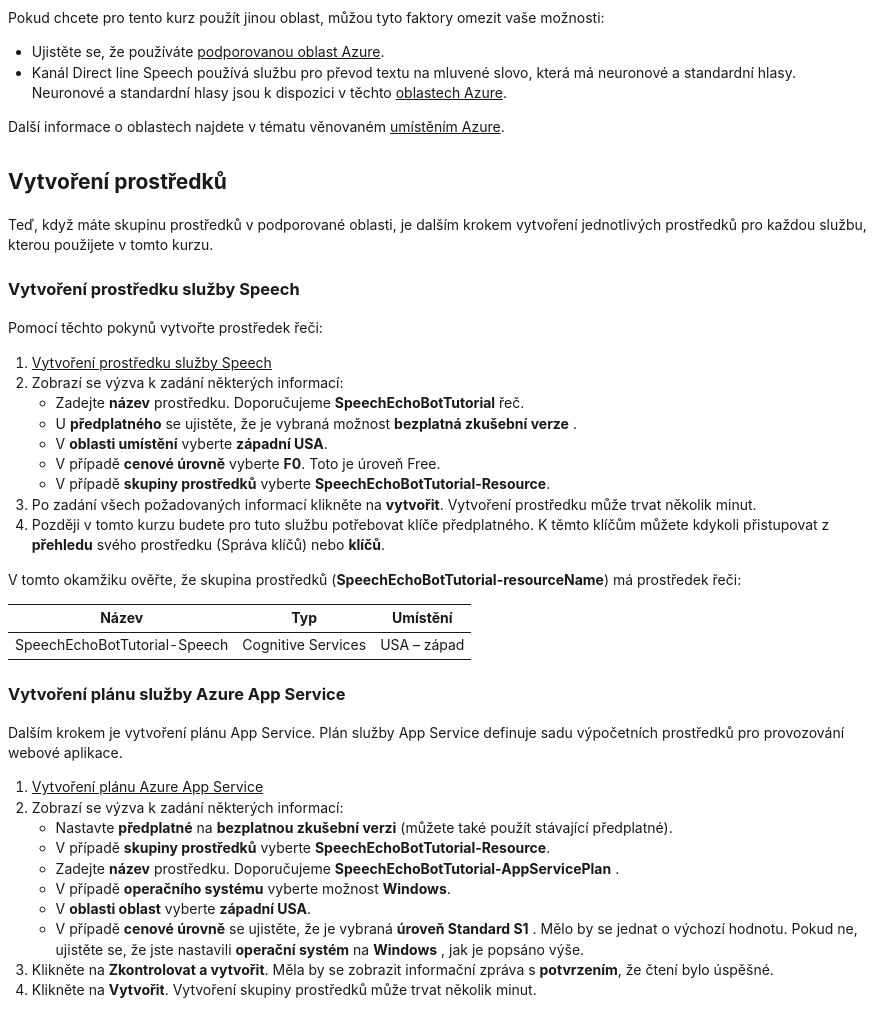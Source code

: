 Pokud chcete pro tento kurz použít jinou oblast, můžou tyto faktory omezit vaše možnosti:

* Ujistěte se, že používáte [podporovanou oblast Azure](regions.md#voice-assistants).
* Kanál Direct line Speech používá službu pro převod textu na mluvené slovo, která má neuronové a standardní hlasy. Neuronové a standardní hlasy jsou k dispozici v těchto [oblastech Azure](regions.md#neural-and-standard-voices).

Další informace o oblastech najdete v tématu věnovaném [umístěním Azure](https://azure.microsoft.com/global-infrastructure/locations/).

## <a name="create-resources"></a>Vytvoření prostředků

Teď, když máte skupinu prostředků v podporované oblasti, je dalším krokem vytvoření jednotlivých prostředků pro každou službu, kterou použijete v tomto kurzu.

### <a name="create-a-speech-service-resource"></a>Vytvoření prostředku služby Speech

Pomocí těchto pokynů vytvořte prostředek řeči:

1. <a href="https://ms.portal.azure.com/#create/Microsoft.CognitiveServicesSpeechServices" target="_blank">Vytvoření prostředku služby Speech </a>
4. Zobrazí se výzva k zadání některých informací:
   * Zadejte **název** prostředku. Doporučujeme **SpeechEchoBotTutorial** řeč.
   * U **předplatného** se ujistěte, že je vybraná možnost **bezplatná zkušební verze** .
   * V **oblasti umístění** vyberte **západní USA**.
   * V případě **cenové úrovně** vyberte **F0**. Toto je úroveň Free.
   * V případě **skupiny prostředků** vyberte **SpeechEchoBotTutorial-Resource**.
5. Po zadání všech požadovaných informací klikněte na **vytvořit**. Vytvoření prostředku může trvat několik minut.
6. Později v tomto kurzu budete pro tuto službu potřebovat klíče předplatného. K těmto klíčům můžete kdykoli přistupovat z **přehledu** svého prostředku (Správa klíčů) nebo **klíčů**.

V tomto okamžiku ověřte, že skupina prostředků (**SpeechEchoBotTutorial-resourceName**) má prostředek řeči:

| Název | Typ  | Umístění |
|------|-------|----------|
| SpeechEchoBotTutorial-Speech | Cognitive Services | USA – západ |

### <a name="create-an-azure-app-service-plan"></a>Vytvoření plánu služby Azure App Service

Dalším krokem je vytvoření plánu App Service. Plán služby App Service definuje sadu výpočetních prostředků pro provozování webové aplikace.

1. <a href="https://ms.portal.azure.com/#create/Microsoft.AppServicePlanCreate" target="_blank">Vytvoření plánu Azure App Service </a>
4. Zobrazí se výzva k zadání některých informací:
   * Nastavte **předplatné** na **bezplatnou zkušební verzi** (můžete také použít stávající předplatné).
   * V případě **skupiny prostředků** vyberte **SpeechEchoBotTutorial-Resource**.
   * Zadejte **název** prostředku. Doporučujeme **SpeechEchoBotTutorial-AppServicePlan** .
   * V případě **operačního systému** vyberte možnost **Windows**.
   * V **oblasti oblast** vyberte **západní USA**.
   * V případě **cenové úrovně** se ujistěte, že je vybraná **úroveň Standard S1** . Mělo by se jednat o výchozí hodnotu. Pokud ne, ujistěte se, že jste nastavili **operační systém** na **Windows** , jak je popsáno výše.
5. Klikněte na **Zkontrolovat a vytvořit**. Měla by se zobrazit informační zpráva s **potvrzením**, že čtení bylo úspěšné.
6. Klikněte na **Vytvořit**. Vytvoření skupiny prostředků může trvat několik minut.
